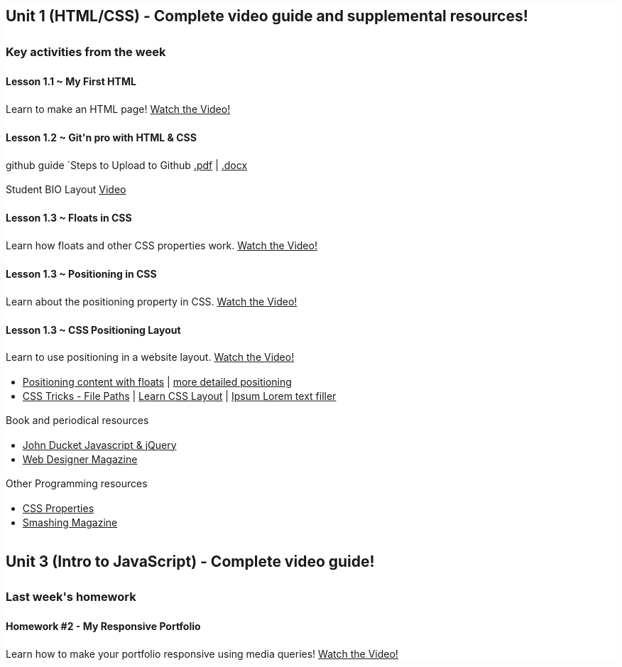 ## Unit 1 (HTML/CSS) - Complete video guide and supplemental resources!

### Key activities from the week

#### Lesson 1.1 ~ My First HTML
Learn to make an HTML page!
[Watch the Video!](https://www.youtube.com/watch?v=ieb6Svbc10E)

#### Lesson 1.2 ~ Git'n pro with HTML & CSS
github guide `Steps to Upload to Github  [.pdf](https://github.com/UCF-Coding-Boot-Camp/2017-07-LM-Class-Repository-FSF/tree/master/resources/GitHub-Help/steps-to-upload-to-github.pdf) | [.docx](https://github.com/UCF-Coding-Boot-Camp/2017-07-LM-Class-Repository-FSF/tree/master/resources/GitHub-Help/steps-to-upload-to-github.docx)

Student BIO Layout [Video](https://www.youtube.com/watch?v=kMBinXTCrXI)

#### Lesson 1.3 ~ Floats in CSS
Learn how floats and other CSS properties work.
[Watch the Video!](https://www.youtube.com/watch?v=0lpxKw6E90Y)

#### Lesson 1.3 ~ Positioning in CSS
Learn about the positioning property in CSS.
[Watch the Video!](https://www.youtube.com/watch?v=sHfJn0jqBro)

#### Lesson 1.3 ~ CSS Positioning Layout
Learn to use positioning in a website layout.
[Watch the Video!](https://www.youtube.com/watch?v=yWXgnQaWSW0)

- [Positioning content with floats](http://learn.shayhowe.com/html-css/positioning-content/) | [more detailed positioning](http://learn.shayhowe.com/advanced-html-css/detailed-css-positioning/)
- [CSS Tricks - File Paths](https://developer.mozilla.org/en-US/docs/Web/CSS/Reference) | [Learn CSS Layout](http://learnlayout.com/no-layout.html) | [Ipsum Lorem text filler](http://www.lipsum.com/feed/html)

Book and periodical resources
- [John Ducket Javascript & jQuery](https://www.amazon.com/JavaScript-JQuery-Interactive-Front-End-Development/dp/1118531647)
- [Web Designer Magazine](https://www.gadgetdaily.xyz/)

Other Programming resources
- [CSS Properties](https://developer.mozilla.org/en-US/docs/Web/CSS/Reference)
- [Smashing Magazine](https://www.smashingmagazine.com/)

## Unit 3 (Intro to JavaScript) - Complete video guide!

### Last week's homework
#### Homework #2 - My Responsive Portfolio
Learn how to make your portfolio responsive using media queries!
[Watch the Video!](https://www.youtube.com/watch?v=jF0kIhpX6tk)
